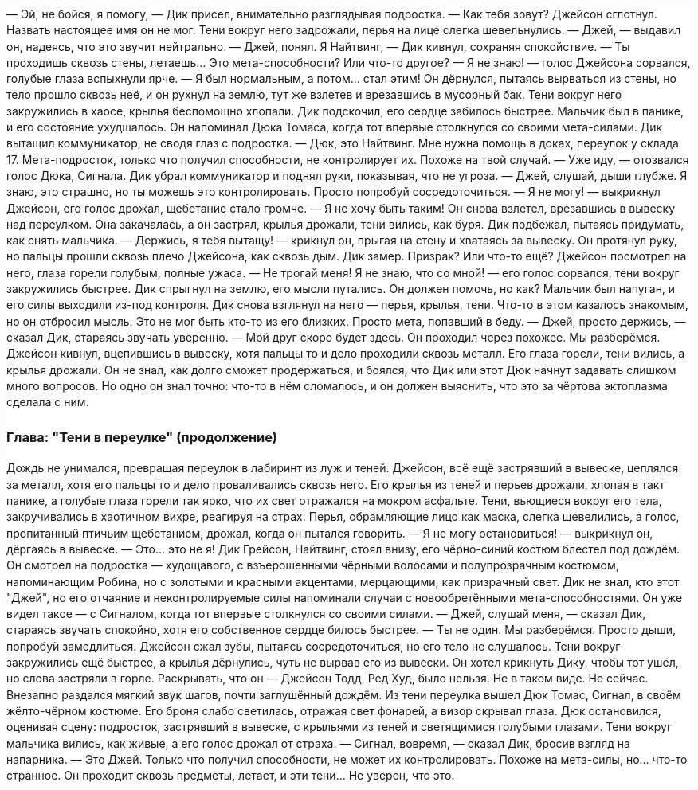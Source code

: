 — Эй, не бойся, я помогу, — Дик присел, внимательно разглядывая подростка. — Как тебя зовут?
Джейсон сглотнул. Назвать настоящее имя он не мог. Тени вокруг него задрожали, перья на лице слегка шевельнулись.
— Джей, — выдавил он, надеясь, что это звучит нейтрально.
— Джей, понял. Я Найтвинг, — Дик кивнул, сохраняя спокойствие. — Ты проходишь сквозь стены, летаешь… Это мета-способности? Или что-то другое?
— Я не знаю! — голос Джейсона сорвался, голубые глаза вспыхнули ярче. — Я был нормальным, а потом… стал этим!
Он дёрнулся, пытаясь вырваться из стены, но тело прошло сквозь неё, и он рухнул на землю, тут же взлетев и врезавшись в мусорный бак. Тени вокруг него закружились в хаосе, крылья беспомощно хлопали.
Дик подскочил, его сердце забилось быстрее. Мальчик был в панике, и его состояние ухудшалось. Он напоминал Дюка Томаса, когда тот впервые столкнулся со своими мета-силами. Дик вытащил коммуникатор, не сводя глаз с подростка.
— Дюк, это Найтвинг. Мне нужна помощь в доках, переулок у склада 17. Мета-подросток, только что получил способности, не контролирует их. Похоже на твой случай.
— Уже иду, — отозвался голос Дюка, Сигнала.
Дик убрал коммуникатор и поднял руки, показывая, что не угроза. — Джей, слушай, дыши глубже. Я знаю, это страшно, но ты можешь это контролировать. Просто попробуй сосредоточиться.
— Я не могу! — выкрикнул Джейсон, его голос дрожал, щебетание стало громче. — Я не хочу быть таким!
Он снова взлетел, врезавшись в вывеску над переулком. Она закачалась, а он застрял, крылья дрожали, тени вились, как буря. Дик подбежал, пытаясь придумать, как снять мальчика.
— Держись, я тебя вытащу! — крикнул он, прыгая на стену и хватаясь за вывеску.
Он протянул руку, но пальцы прошли сквозь плечо Джейсона, как сквозь дым. Дик замер. Призрак? Или что-то ещё? Джейсон посмотрел на него, глаза горели голубым, полные ужаса.
— Не трогай меня! Я не знаю, что со мной! — его голос сорвался, тени вокруг закружились быстрее.
Дик спрыгнул на землю, его мысли путались. Он должен помочь, но как? Мальчик был напуган, и его силы выходили из-под контроля. Дик снова взглянул на него — перья, крылья, тени. Что-то в этом казалось знакомым, но он отбросил мысль. Это не мог быть кто-то из его близких. Просто мета, попавший в беду.
— Джей, просто держись, — сказал Дик, стараясь звучать уверенно. — Мой друг скоро будет здесь. Он проходил через похожее. Мы разберёмся.
Джейсон кивнул, вцепившись в вывеску, хотя пальцы то и дело проходили сквозь металл. Его глаза горели, тени вились, а крылья дрожали. Он не знал, как долго сможет продержаться, и боялся, что Дик или этот Дюк начнут задавать слишком много вопросов. Но одно он знал точно: что-то в нём сломалось, и он должен выяснить, что это за чёртова эктоплазма сделала с ним.


### Глава: "Тени в переулке" (продолжение)
Дождь не унимался, превращая переулок в лабиринт из луж и теней. Джейсон, всё ещё застрявший в вывеске, цеплялся за металл, хотя его пальцы то и дело проваливались сквозь него. Его крылья из теней и перьев дрожали, хлопая в такт панике, а голубые глаза горели так ярко, что их свет отражался на мокром асфальте. Тени, вьющиеся вокруг его тела, закручивались в хаотичном вихре, реагируя на страх. Перья, обрамляющие лицо как маска, слегка шевелились, а голос, пропитанный птичьим щебетанием, дрожал, когда он пытался говорить.
— Я не могу остановиться! — выкрикнул он, дёргаясь в вывеске. — Это… это не я!
Дик Грейсон, Найтвинг, стоял внизу, его чёрно-синий костюм блестел под дождём. Он смотрел на подростка — худощавого, с взъерошенными чёрными волосами и полупрозрачным костюмом, напоминающим Робина, но с золотыми и красными акцентами, мерцающими, как призрачный свет. Дик не знал, кто этот "Джей", но его отчаяние и неконтролируемые силы напоминали случаи с новообретёнными мета-способностями. Он уже видел такое — с Сигналом, когда тот впервые столкнулся со своими силами.
— Джей, слушай меня, — сказал Дик, стараясь звучать спокойно, хотя его собственное сердце билось быстрее. — Ты не один. Мы разберёмся. Просто дыши, попробуй замедлиться.
Джейсон сжал зубы, пытаясь сосредоточиться, но его тело не слушалось. Тени вокруг закружились ещё быстрее, а крылья дёрнулись, чуть не вырвав его из вывески. Он хотел крикнуть Дику, чтобы тот ушёл, но слова застряли в горле. Раскрывать, что он — Джейсон Тодд, Ред Худ, было нельзя. Не в таком виде. Не сейчас.
Внезапно раздался мягкий звук шагов, почти заглушённый дождём. Из тени переулка вышел Дюк Томас, Сигнал, в своём жёлто-чёрном костюме. Его броня слабо светилась, отражая свет фонарей, а визор скрывал глаза. Дюк остановился, оценивая сцену: подросток, застрявший в вывеске, с крыльями из теней и светящимися голубыми глазами. Тени вокруг мальчика вились, как живые, а его голос дрожал от страха.
— Сигнал, вовремя, — сказал Дик, бросив взгляд на напарника. — Это Джей. Только что получил способности, не может их контролировать. Похоже на мета-силы, но… что-то странное. Он проходит сквозь предметы, летает, и эти тени… Не уверен, что это.